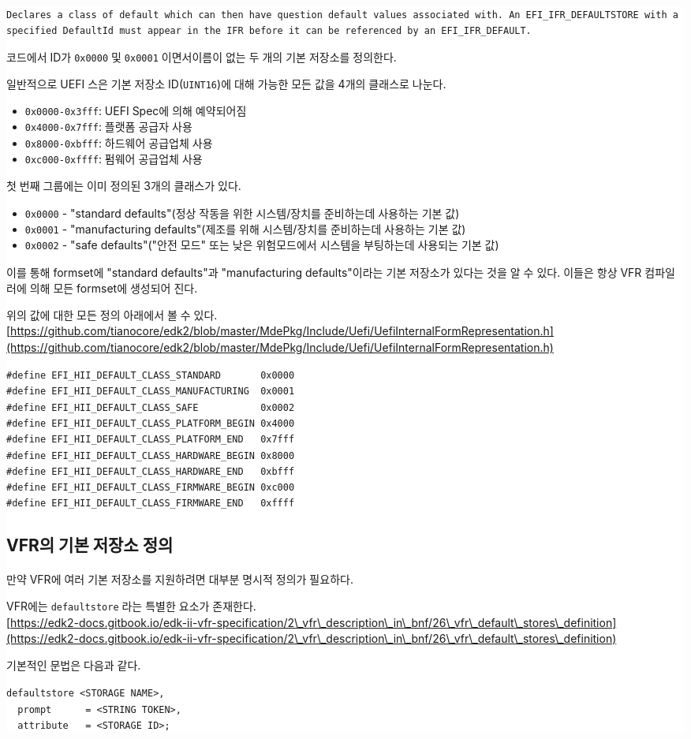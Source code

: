 ```
Declares a class of default which can then have question default values associated with. An EFI_IFR_DEFAULTSTORE with a specified DefaultId must appear in the IFR before it can be referenced by an EFI_IFR_DEFAULT.
```

코드에서 ID가 `0x0000` 및 `0x0001` 이면서이름이 없는 두 개의 기본 저장소를 정의한다.

일반적으로 UEFI 스은 기본 저장소 ID(`UINT16`)에 대해 가능한 모든 값을 4개의 클래스로 나눈다.

* `0x0000-0x3fff`: UEFI Spec에 의해 예약되어짐
* `0x4000-0x7fff`: 플랫폼 공급자 사용
* `0x8000-0xbfff`: 하드웨어 공급업체 사용
* `0xc000-0xffff`: 펌웨어 공급업체 사용

첫 번째 그룹에는 이미 정의된 3개의 클래스가 있다.

* `0x0000` - "standard defaults"(정상 작동을 위한 시스템/장치를 준비하는데 사용하는 기본 값)
* `0x0001` - "manufacturing defaults"(제조를 위해 시스템/장치를 준비하는데 사용하는 기본 값)
* `0x0002` - "safe defaults"("안전 모드" 또는 낮은 위험모드에서 시스템을 부팅하는데 사용되는 기본 값)

이를 통해 formset에 "standard defaults"과 "manufacturing defaults"이라는 기본 저장소가 있다는 것을 알 수 있다. 이들은 항상 VFR 컴파일러에 의해 모든 formset에 생성되어 진다.

위의 값에 대한 모든 정의 아래에서 볼 수 있다.\
[https://github.com/tianocore/edk2/blob/master/MdePkg/Include/Uefi/UefiInternalFormRepresentation.h](https://github.com/tianocore/edk2/blob/master/MdePkg/Include/Uefi/UefiInternalFormRepresentation.h)

```
#define EFI_HII_DEFAULT_CLASS_STANDARD       0x0000
#define EFI_HII_DEFAULT_CLASS_MANUFACTURING  0x0001
#define EFI_HII_DEFAULT_CLASS_SAFE           0x0002
#define EFI_HII_DEFAULT_CLASS_PLATFORM_BEGIN 0x4000
#define EFI_HII_DEFAULT_CLASS_PLATFORM_END   0x7fff
#define EFI_HII_DEFAULT_CLASS_HARDWARE_BEGIN 0x8000
#define EFI_HII_DEFAULT_CLASS_HARDWARE_END   0xbfff
#define EFI_HII_DEFAULT_CLASS_FIRMWARE_BEGIN 0xc000
#define EFI_HII_DEFAULT_CLASS_FIRMWARE_END   0xffff
```

##

## VFR의 기본 저장소 정의

만약 VFR에 여러 기본 저장소를 지원하려면 대부분 명시적 정의가 필요하다.

VFR에는 `defaultstore` 라는 특별한 요소가 존재한다.\
[https://edk2-docs.gitbook.io/edk-ii-vfr-specification/2\_vfr\_description\_in\_bnf/26\_vfr\_default\_stores\_definition](https://edk2-docs.gitbook.io/edk-ii-vfr-specification/2\_vfr\_description\_in\_bnf/26\_vfr\_default\_stores\_definition)

기본적인 문법은 다음과 같다.

```
defaultstore <STORAGE NAME>,
  prompt      = <STRING TOKEN>,
  attribute   = <STORAGE ID>;
```
